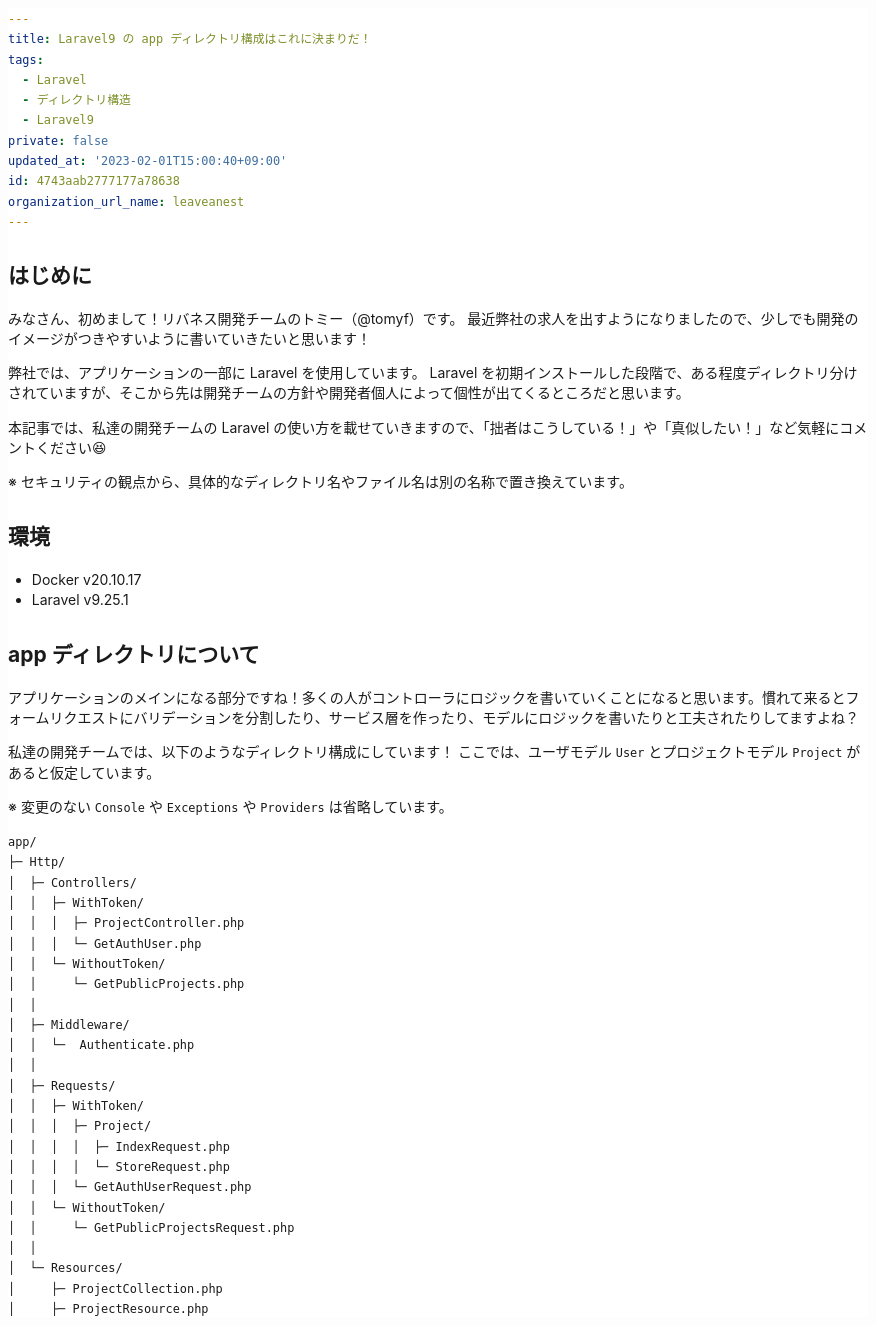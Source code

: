 ```yaml
---
title: Laravel9 の app ディレクトリ構成はこれに決まりだ！
tags:
  - Laravel
  - ディレクトリ構造
  - Laravel9
private: false
updated_at: '2023-02-01T15:00:40+09:00'
id: 4743aab2777177a78638
organization_url_name: leaveanest
---
```

## はじめに

みなさん、初めまして！リバネス開発チームのトミー（@tomyf）です。
最近弊社の求人を出すようになりましたので、少しでも開発のイメージがつきやすいように書いていきたいと思います！

弊社では、アプリケーションの一部に Laravel を使用しています。
Laravel を初期インストールした段階で、ある程度ディレクトリ分けされていますが、そこから先は開発チームの方針や開発者個人によって個性が出てくるところだと思います。

本記事では、私達の開発チームの Laravel の使い方を載せていきますので、「拙者はこうしている！」や「真似したい！」など気軽にコメントください😆

※ セキュリティの観点から、具体的なディレクトリ名やファイル名は別の名称で置き換えています。

## 環境

- Docker v20.10.17
- Laravel v9.25.1

## app ディレクトリについて

アプリケーションのメインになる部分ですね！多くの人がコントローラにロジックを書いていくことになると思います。慣れて来るとフォームリクエストにバリデーションを分割したり、サービス層を作ったり、モデルにロジックを書いたりと工夫されたりしてますよね？

私達の開発チームでは、以下のようなディレクトリ構成にしています！
ここでは、ユーザモデル `User` とプロジェクトモデル `Project` があると仮定しています。

※ 変更のない `Console` や `Exceptions` や `Providers` は省略しています。

```
app/
├─ Http/
│  ├─ Controllers/
│  │  ├─ WithToken/
│  │  │  ├─ ProjectController.php
│  │  │  └─ GetAuthUser.php
│  │  └─ WithoutToken/
│  │     └─ GetPublicProjects.php
│  │
│  ├─ Middleware/
│  │  └─  Authenticate.php
│  │
│  ├─ Requests/
│  │  ├─ WithToken/
│  │  │  ├─ Project/
│  │  │  │  ├─ IndexRequest.php
│  │  │  │  └─ StoreRequest.php
│  │  │  └─ GetAuthUserRequest.php
│  │  └─ WithoutToken/
│  │     └─ GetPublicProjectsRequest.php
│  │
│  └─ Resources/
│     ├─ ProjectCollection.php
│     ├─ ProjectResource.php
```
